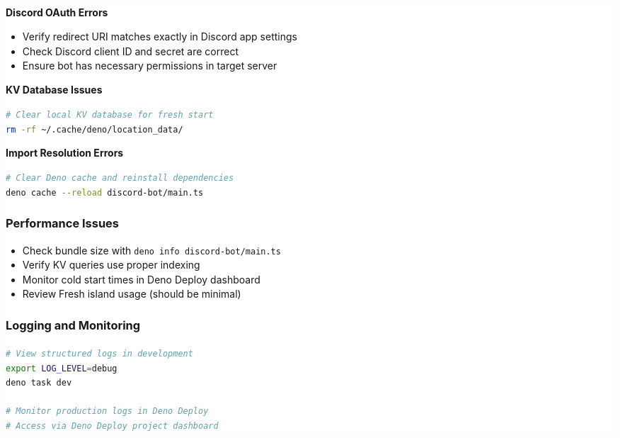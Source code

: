**Discord OAuth Errors**
- Verify redirect URI matches exactly in Discord app settings
- Check Discord client ID and secret are correct
- Ensure bot has necessary permissions in target server

**KV Database Issues**
```bash
# Clear local KV database for fresh start
rm -rf ~/.cache/deno/location_data/
```

**Import Resolution Errors**
```bash
# Clear Deno cache and reinstall dependencies
deno cache --reload discord-bot/main.ts
```

### Performance Issues
- Check bundle size with `deno info discord-bot/main.ts`
- Verify KV queries use proper indexing
- Monitor cold start times in Deno Deploy dashboard
- Review Fresh island usage (should be minimal)

### Logging and Monitoring
```bash
# View structured logs in development
export LOG_LEVEL=debug
deno task dev

# Monitor production logs in Deno Deploy
# Access via Deno Deploy project dashboard
```